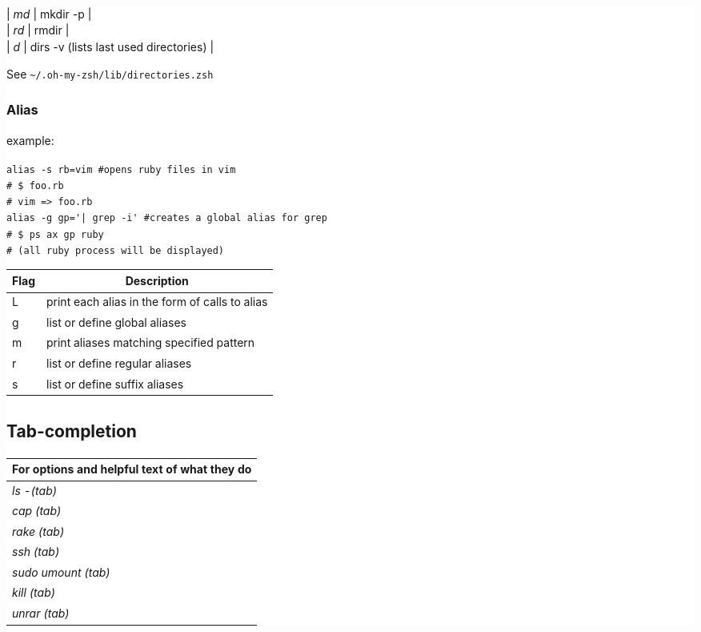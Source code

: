 | _md_    | mkdir -p                              |  
| _rd_    | rmdir                                 |  
| _d_     | dirs -v (lists last used directories) |  

See `~/.oh-my-zsh/lib/directories.zsh`

###  Alias

example:


    alias -s rb=vim #opens ruby files in vim
    # $ foo.rb
    # vim => foo.rb
    alias -g gp='| grep -i' #creates a global alias for grep
    # $ ps ax gp ruby
    # (all ruby process will be displayed)

| Flag | Description                                    |  
| ---- | ---------------------------------------------- |  
| L    | print each alias in the form of calls to alias |  
| g    | list or define global aliases                  |  
| m    | print aliases matching specified pattern       |  
| r    | list or define regular aliases                 |  
| s    | list or define suffix aliases                  |  

##  Tab-completion

| For options and helpful text of what they do |  
| -------------------------------------------- |  
| _ls -(tab)_                                  |  
| _cap (tab)_                                  |  
| _rake (tab)_                                 |  
| _ssh (tab)_                                  |  
| _sudo umount (tab)_                          |  
| _kill (tab)_                                 |  
| _unrar (tab)_                                |  
